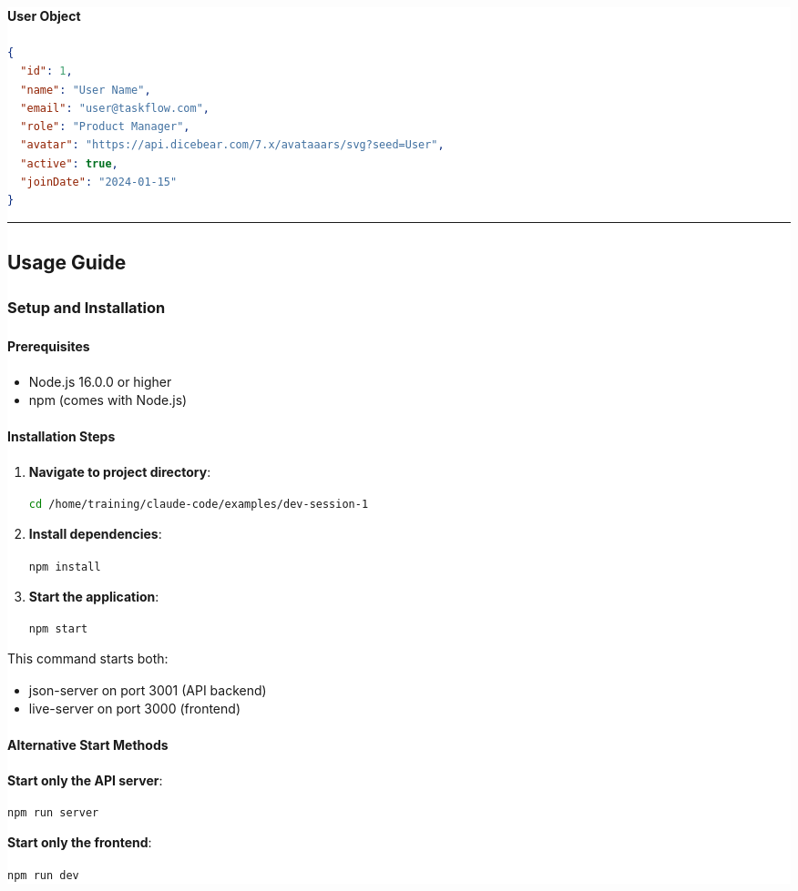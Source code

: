 #### User Object
```json
{
  "id": 1,
  "name": "User Name",
  "email": "user@taskflow.com",
  "role": "Product Manager",
  "avatar": "https://api.dicebear.com/7.x/avataaars/svg?seed=User",
  "active": true,
  "joinDate": "2024-01-15"
}
```

---

## Usage Guide

### Setup and Installation

#### Prerequisites
- Node.js 16.0.0 or higher
- npm (comes with Node.js)

#### Installation Steps

1. **Navigate to project directory**:
   ```bash
   cd /home/training/claude-code/examples/dev-session-1
   ```

2. **Install dependencies**:
   ```bash
   npm install
   ```

3. **Start the application**:
   ```bash
   npm start
   ```

This command starts both:
- json-server on port 3001 (API backend)
- live-server on port 3000 (frontend)

#### Alternative Start Methods

**Start only the API server**:
```bash
npm run server
```

**Start only the frontend**:
```bash
npm run dev
```
